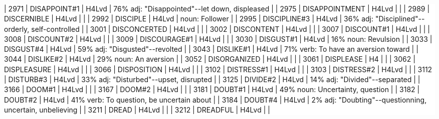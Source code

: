 |  2971 | DISAPPOINT#1   | H4Lvd    | 76% adj: "Disappointed"--let down, displeased                                                                                                                        |
|  2975 | DISAPPOINTMENT | H4Lvd    |                                                                                                                                                                      |
|  2989 | DISCERNIBLE    | H4Lvd    |                                                                                                                                                                      |
|  2992 | DISCIPLE       | H4Lvd    | noun: Follower                                                                                                                                                       |
|  2995 | DISCIPLINE#3   | H4Lvd    | 36% adj: "Disciplined"--orderly, self-controlled                                                                                                                     |
|  3001 | DISCONCERTED   | H4Lvd    |                                                                                                                                                                      |
|  3002 | DISCONTENT     | H4Lvd    |                                                                                                                                                                      |
|  3007 | DISCOUNT#1     | H4Lvd    |                                                                                                                                                                      |
|  3008 | DISCOUNT#2     | H4Lvd    |                                                                                                                                                                      |
|  3009 | DISCOURAGE#1   | H4Lvd    |                                                                                                                                                                      |
|  3030 | DISGUST#1      | H4Lvd    | 16% noun: Revulsion                                                                                                                                                  |
|  3033 | DISGUST#4      | H4Lvd    | 59% adj: "Disgusted"--revolted                                                                                                                                       |
|  3043 | DISLIKE#1      | H4Lvd    | 71% verb: To have an aversion toward                                                                                                                                 |
|  3044 | DISLIKE#2      | H4Lvd    | 29% noun: An aversion                                                                                                                                                |
|  3052 | DISORGANIZED   | H4Lvd    |                                                                                                                                                                      |
|  3061 | DISPLEASE      | H4       |                                                                                                                                                                      |
|  3062 | DISPLEASURE    | H4Lvd    |                                                                                                                                                                      |
|  3066 | DISPOSITION    | H4Lvd    |                                                                                                                                                                      |
|  3102 | DISTRESS#1     | H4Lvd    |                                                                                                                                                                      |
|  3103 | DISTRESS#2     | H4Lvd    |                                                                                                                                                                      |
|  3112 | DISTURB#3      | H4Lvd    | 33% adj: "Disturbed"--upset, disrupted                                                                                                                               |
|  3125 | DIVIDE#2       | H4Lvd    | 14% adj: "Divided"--separated                                                                                                                                        |
|  3166 | DOOM#1         | H4Lvd    |                                                                                                                                                                      |
|  3167 | DOOM#2         | H4Lvd    |                                                                                                                                                                      |
|  3181 | DOUBT#1        | H4Lvd    | 49% noun: Uncertainty, question                                                                                                                                      |
|  3182 | DOUBT#2        | H4Lvd    | 41% verb: To question, be uncertain about                                                                                                                            |
|  3184 | DOUBT#4        | H4Lvd    | 2% adj: "Doubting"--questionning, uncertain, unbelieving                                                                                                             |
|  3211 | DREAD          | H4Lvd    |                                                                                                                                                                      |
|  3212 | DREADFUL       | H4Lvd    |                                                                                                                                                                      |